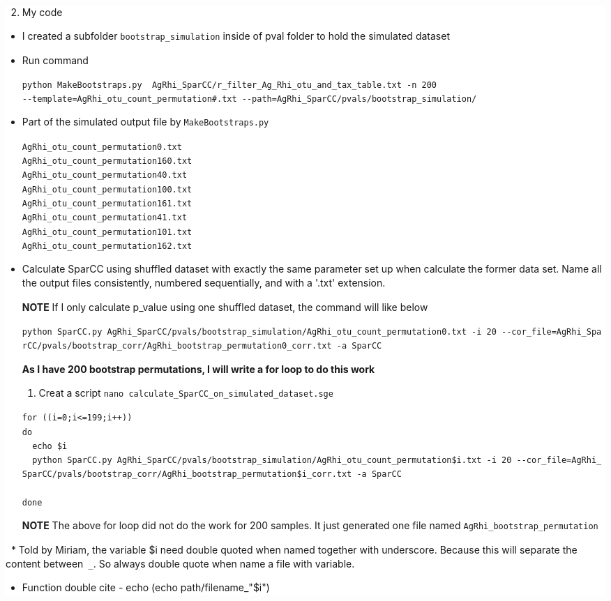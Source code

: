 2. My code
   
* I created a subfolder ``bootstrap_simulation`` inside of pval folder to hold the simulated dataset

* Run command 
     
     ```
     python MakeBootstraps.py  AgRhi_SparCC/r_filter_Ag_Rhi_otu_and_tax_table.txt -n 200  
     --template=AgRhi_otu_count_permutation#.txt --path=AgRhi_SparCC/pvals/bootstrap_simulation/
     ```
     
* Part of the simulated output file by ``MakeBootstraps.py``
     
     ```
     AgRhi_otu_count_permutation0.txt    
     AgRhi_otu_count_permutation160.txt  
     AgRhi_otu_count_permutation40.txt
     AgRhi_otu_count_permutation100.txt  
     AgRhi_otu_count_permutation161.txt  
     AgRhi_otu_count_permutation41.txt
     AgRhi_otu_count_permutation101.txt  
     AgRhi_otu_count_permutation162.txt 
     ```
     
* Calculate SparCC using shuffled dataset with exactly the same parameter set up when calculate the former data set. Name all the output files consistently, numbered sequentially, and with a '.txt' extension.
   
   
  **NOTE** If I only calculate p\_value using one shuffled dataset, the command will like below
   
   ```
   python SparCC.py AgRhi_SparCC/pvals/bootstrap_simulation/AgRhi_otu_count_permutation0.txt -i 20 --cor_file=AgRhi_SparCC/pvals/bootstrap_corr/AgRhi_bootstrap_permutation0_corr.txt -a SparCC
   
   ```
   
  **As I have 200 bootstrap permutations, I will write a for loop to do this work**
   
   1. Creat a script
   ``nano calculate_SparCC_on_simulated_dataset.sge``
   
   ```
   for ((i=0;i<=199;i++))
   do
     echo $i
     python SparCC.py AgRhi_SparCC/pvals/bootstrap_simulation/AgRhi_otu_count_permutation$i.txt -i 20 --cor_file=AgRhi_SparCC/pvals/bootstrap_corr/AgRhi_bootstrap_permutation$i_corr.txt -a SparCC
     
   done
   ```
   **NOTE** The above for loop did not do the work for 200 samples. It just generated one file named ``AgRhi_bootstrap_permutation``
   
   * Told by Miriam, the variable $i need double quoted when named together with underscore. Because this will separate the content between`` _``. So always double quote when name a file with variable.
   * Function double cite - echo (echo path/filename\_"$i") 
   
